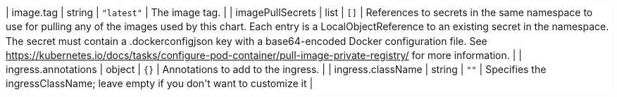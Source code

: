 | image.tag                                     | string | `"latest"`                                                                                                                                                                                                                                                                                                                                                                                                                                                                                                                                                                                                                                                                                                                                                              | The image tag.                                                                                                                                                                                                                                                                                                                                                                                                                                                                      |
| imagePullSecrets                              | list   | `[]`                                                                                                                                                                                                                                                                                                                                                                                                                                                                                                                                                                                                                                                                                                                                                                    | References to secrets in the same namespace to use for pulling any of the images used by this chart. Each entry is a LocalObjectReference to an existing secret in the namespace. The secret must contain a .dockerconfigjson key with a base64-encoded Docker configuration file. See https://kubernetes.io/docs/tasks/configure-pod-container/pull-image-private-registry/ for more information.                                                                                  |
| ingress.annotations                           | object | `{}`                                                                                                                                                                                                                                                                                                                                                                                                                                                                                                                                                                                                                                                                                                                                                                    | Annotations to add to the ingress.                                                                                                                                                                                                                                                                                                                                                                                                                                                  |
| ingress.className                             | string | `""`                                                                                                                                                                                                                                                                                                                                                                                                                                                                                                                                                                                                                                                                                                                                                                    | Specifies the ingressClassName; leave empty if you don't want to customize it                                                                                                                                                                                                                                                                                                                                                                                                       |
